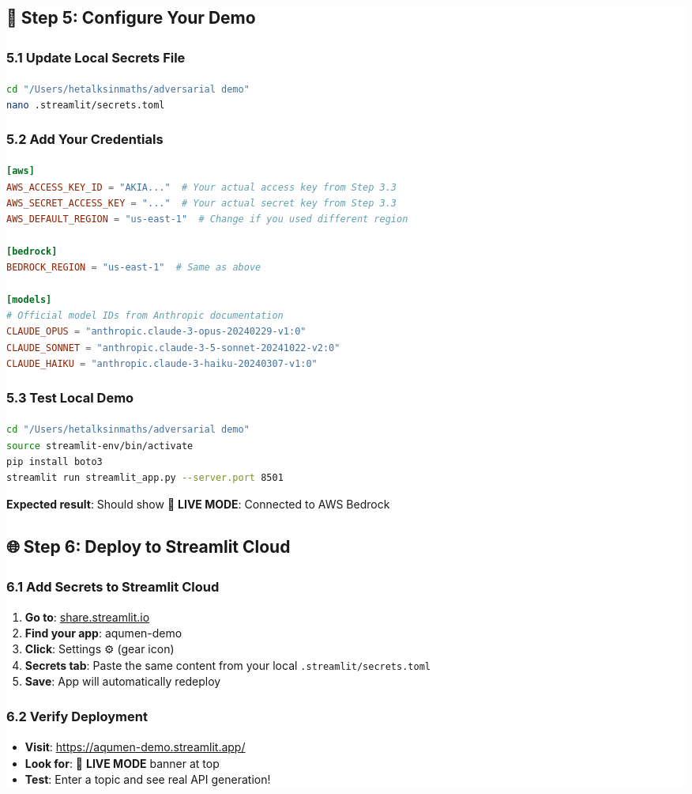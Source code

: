 ```bash
```

## 📝 **Step 5: Configure Your Demo**

### **5.1 Update Local Secrets File**
```bash
cd "/Users/hetalksinmaths/adversarial demo"
nano .streamlit/secrets.toml
```

### **5.2 Add Your Credentials**
```toml
[aws]
AWS_ACCESS_KEY_ID = "AKIA..."  # Your actual access key from Step 3.3
AWS_SECRET_ACCESS_KEY = "..."  # Your actual secret key from Step 3.3  
AWS_DEFAULT_REGION = "us-east-1"  # Change if you used different region

[bedrock]
BEDROCK_REGION = "us-east-1"  # Same as above

[models]
# Official model IDs from Anthropic documentation
CLAUDE_OPUS = "anthropic.claude-3-opus-20240229-v1:0"
CLAUDE_SONNET = "anthropic.claude-3-5-sonnet-20241022-v2:0"  
CLAUDE_HAIKU = "anthropic.claude-3-haiku-20240307-v1:0"
```

### **5.3 Test Local Demo**
```bash
cd "/Users/hetalksinmaths/adversarial demo"
source streamlit-env/bin/activate
pip install boto3
streamlit run streamlit_app.py --server.port 8501
```

**Expected result**: Should show 🚀 **LIVE MODE**: Connected to AWS Bedrock

## 🌐 **Step 6: Deploy to Streamlit Cloud**

### **6.1 Add Secrets to Streamlit Cloud**
1. **Go to**: [share.streamlit.io](https://share.streamlit.io)
2. **Find your app**: aqumen-demo
3. **Click**: Settings ⚙️ (gear icon)
4. **Secrets tab**: Paste the same content from your local `.streamlit/secrets.toml`
5. **Save**: App will automatically redeploy

### **6.2 Verify Deployment**
- **Visit**: https://aqumen-demo.streamlit.app/
- **Look for**: 🚀 **LIVE MODE** banner at top
- **Test**: Enter a topic and see real API generation!

